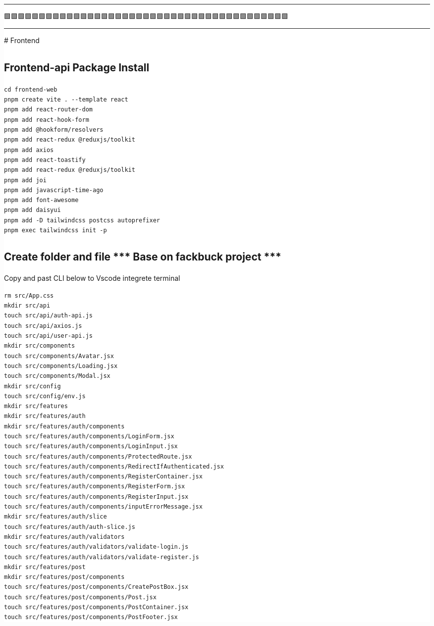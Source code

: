 
<hr>                                                                   
🟩🟩🟩🟩🟩🟩🟩🟩🟩🟩🟩🟩🟩🟩🟩🟩🟩🟩🟩🟩🟩🟩🟩🟩🟩🟩🟩🟩🟩🟩🟩🟩🟩🟩🟩🟩🟩🟩🟩🟩🟩
<hr>
# Frontend

## Frontend-api Package Install

```
cd frontend-web
pnpm create vite . --template react
pnpm add react-router-dom
pnpm add react-hook-form
pnpm add @hookform/resolvers
pnpm add react-redux @reduxjs/toolkit
pnpm add axios
pnpm add react-toastify   
pnpm add react-redux @reduxjs/toolkit
pnpm add joi
pnpm add javascript-time-ago
pnpm add font-awesome
pnpm add daisyui
pnpm add -D tailwindcss postcss autoprefixer
pnpm exec tailwindcss init -p
```
## Create folder and file *** Base on fackbuck project ***  

Copy and past CLI below to Vscode integrete terminal  
```
rm src/App.css
mkdir src/api
touch src/api/auth-api.js
touch src/api/axios.js
touch src/api/user-api.js
mkdir src/components
touch src/components/Avatar.jsx
touch src/components/Loading.jsx
touch src/components/Modal.jsx
mkdir src/config
touch src/config/env.js
mkdir src/features
mkdir src/features/auth
mkdir src/features/auth/components
touch src/features/auth/components/LoginForm.jsx
touch src/features/auth/components/LoginInput.jsx
touch src/features/auth/components/ProtectedRoute.jsx
touch src/features/auth/components/RedirectIfAuthenticated.jsx
touch src/features/auth/components/RegisterContainer.jsx 
touch src/features/auth/components/RegisterForm.jsx
touch src/features/auth/components/RegisterInput.jsx
touch src/features/auth/components/inputErrorMessage.jsx
mkdir src/features/auth/slice
touch src/features/auth/auth-slice.js
mkdir src/features/auth/validators
touch src/features/auth/validators/validate-login.js
touch src/features/auth/validators/validate-register.js
mkdir src/features/post
mkdir src/features/post/components
touch src/features/post/components/CreatePostBox.jsx
touch src/features/post/components/Post.jsx
touch src/features/post/components/PostContainer.jsx
touch src/features/post/components/PostFooter.jsx
```